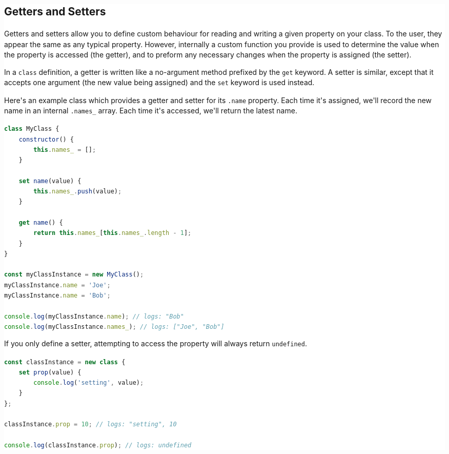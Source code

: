 
## Getters and Setters


Getters and setters allow you to define custom behaviour for reading and writing a given property on your class. To the user, they appear the same as any typical property. However, internally a custom function you provide is used to determine the value when the property is accessed (the getter), and to preform any necessary changes when the property is assigned (the setter).

In a `class` definition, a getter is written like a no-argument method prefixed by the `get` keyword. A setter is similar, except that it accepts one argument (the new value being assigned) and the `set` keyword is used instead.

Here's an example class which provides a getter and setter for its `.name` property. Each time it's assigned, we'll record the new name in an internal `.names_` array. Each time it's accessed, we'll return the latest name.

```js
class MyClass {
    constructor() {
        this.names_ = [];
    }

    set name(value) {
        this.names_.push(value);
    }

    get name() {
        return this.names_[this.names_.length - 1];
    }
}

const myClassInstance = new MyClass();
myClassInstance.name = 'Joe';
myClassInstance.name = 'Bob';

console.log(myClassInstance.name); // logs: "Bob"
console.log(myClassInstance.names_); // logs: ["Joe", "Bob"]

```

If you only define a setter, attempting to access the property will always return `undefined`.

```js
const classInstance = new class {
    set prop(value) {
        console.log('setting', value);
    }
};

classInstance.prop = 10; // logs: "setting", 10

console.log(classInstance.prop); // logs: undefined

```
